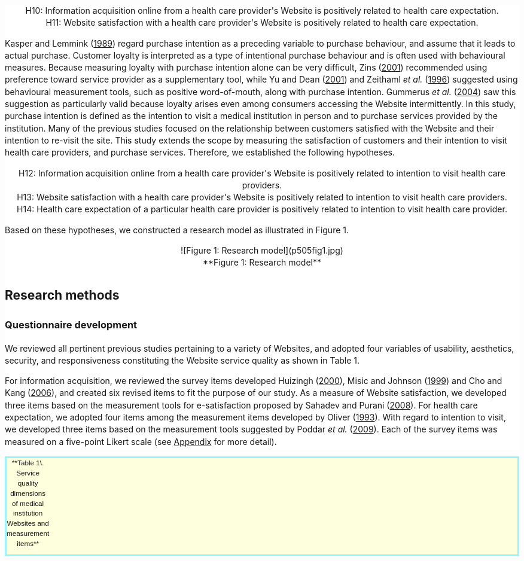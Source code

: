 <div align="center">H10: Information acquisition online from a health care provider's Website is positively related to health care expectation.</div>

<div align="center">H11: Website satisfaction with a health care provider's Website is positively related to health care expectation.</div>

Kasper and Lemmink ([1989](#kas89)) regard purchase intention as a preceding variable to purchase behaviour, and assume that it leads to actual purchase. Customer loyalty is interpreted as a type of intentional purchase behaviour and is often used with behavioural measures. Because measuring loyalty with purchase intention alone can be very difficult, Zins ([2001](#zin01)) recommended using preference toward service provider as a supplementary tool, while Yu and Dean ([2001](#yu01)) and Zeithaml _et al._ ([1996](#zei96)) suggested using behavioural measurement tools, such as positive word-of-mouth, along with purchase intention. Gummerus _et al._ ([2004](#gum04)) saw this suggestion as particularly valid because loyalty arises even among consumers accessing the Website intermittently. In this study, purchase intention is defined as the intention to visit a medical institution in person and to purchase services provided by the institution. Many of the previous studies focused on the relationship between customers satisfied with the Website and their intention to re-visit the site. This study extends the scope by measuring the satisfaction of customers and their intention to visit health care providers, and purchase services. Therefore, we established the following hypotheses.

<div align="center">H12: Information acquisition online from a health care provider's Website is positively related to intention to visit health care providers.</div>

<div align="center">H13: Website satisfaction with a health care provider's Website is positively related to intention to visit health care providers.</div>

<div align="center">H14: Health care expectation of a particular health care provider is positively related to intention to visit health care provider.</div>

Based on these hypotheses, we constructed a research model as illustrated in Figure 1.

<div align="center">![Figure 1: Research model](p505fig1.jpg)</div>

<div align="center">  
**Figure 1: Research model**</div>

## Research methods

### Questionnaire development

We reviewed all pertinent previous studies pertaining to a variety of Websites, and adopted four variables of usability, aesthetics, security, and responsiveness constituting the Website service quality as shown in Table 1.

For information acquisition, we reviewed the survey items developed Huizingh ([2000](#hui00)), Misic and Johnson ([1999](#mis99)) and Cho and Kang ([2006](#cho06)), and created six revised items to fit the purpose of our study. As a measure of Website satisfaction, we developed three items based on the measurement tools for e-satisfaction proposed by Sahadev and Purani ([2008](#sah08)). For health care expectation, we adopted four items among the measurement items developed by Oliver ([1993](#oli93)). With regard to intention to visit, we developed three items based on the measurement tools suggested by Poddar _et al._ ([2009](#pod09)). Each of the survey items was measured on a five-point Likert scale (see [Appendix](#app) for more detail).

</section>

<table width="90%" border="1" cellspacing="0" cellpadding="3" align="center" style="border-right: #99f5fb solid; border-top: #99f5fb solid; font-size:
      smaller; border-left: #99f5fb solid; border-bottom: #99f5fb solid; font-style:
      normal; font-family: verdana, geneva, arial, helvetica, sans-serif;
      background-color: #fdffdd"><caption align="bottom">  
**Table 1\. Service quality dimensions of medical institution Websites and measurement items**</caption>
